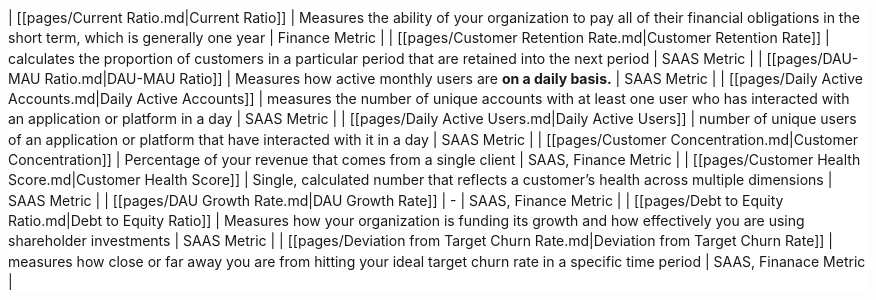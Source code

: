 | [[pages/Current Ratio.md\|Current Ratio]]                                                                                                                                     | Measures the ability of your organization to pay all of their financial obligations in the short term, which is generally one year                                                                                                                                                                                                                          | Finance Metric                                |
| [[pages/Customer Retention Rate.md\|Customer Retention Rate]]                                                                                                                 | calculates the proportion of customers in a particular period that are retained into the next period                                                                                                                                                                                                                                                        | SAAS Metric                                   |
| [[pages/DAU-MAU Ratio.md\|DAU-MAU Ratio]]                                                                                                                                     | Measures how active monthly users are **on a daily basis.**                                                                                                                                                                                                                                                                                                 | SAAS Metric                                   |
| [[pages/Daily Active Accounts.md\|Daily Active Accounts]]                                                                                                                     | measures the number of unique accounts with at least one user who has interacted with an application or platform in a day                                                                                                                                                                                                                                   | SAAS Metric                                   |
| [[pages/Daily Active Users.md\|Daily Active Users]]                                                                                                                           | number of unique users of an application or platform that have interacted with it in a day                                                                                                                                                                                                                                                                  | SAAS Metric                                   |
| [[pages/Customer Concentration.md\|Customer Concentration]]                                                                                                                   | Percentage of your revenue that comes from a single client                                                                                                                                                                                                                                                                                                  | SAAS, Finance Metric                          |
| [[pages/Customer Health Score.md\|Customer Health Score]]                                                                                                                     | Single, calculated number that reflects a customer’s health across multiple dimensions                                                                                                                                                                                                                                                                      | SAAS Metric                                   |
| [[pages/DAU Growth Rate.md\|DAU Growth Rate]]                                                                                                                                 | \-                                                                                                                                                                                                                                                                                                                                                          | SAAS, Finance Metric                          |
| [[pages/Debt to Equity Ratio.md\|Debt to Equity Ratio]]                                                                                                                       | Measures how your organization is funding its growth and how effectively you are using shareholder investments                                                                                                                                                                                                                                              | SAAS Metric                                   |
| [[pages/Deviation from Target Churn Rate.md\|Deviation from Target Churn Rate]]                                                                                               | measures how close or far away you are from hitting your ideal target churn rate in a specific time period                                                                                                                                                                                                                                                  | SAAS, Finanace Metric                         |